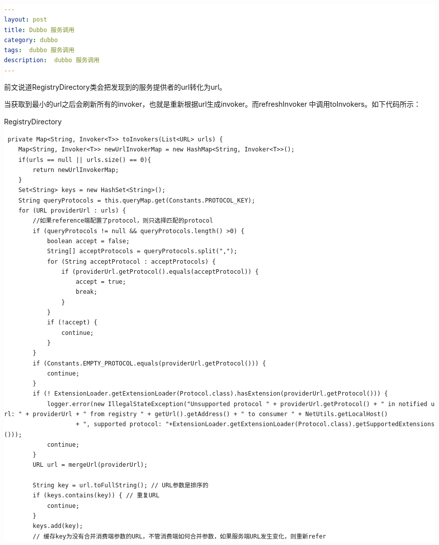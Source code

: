 ```yaml
---
layout: post
title: Dubbo 服务调用
category: dubbo
tags:  dubbo 服务调用
description:  dubbo 服务调用
---
```


前文说道RegistryDirectory类会把发现到的服务提供者的url转化为url。

当获取到最小的url之后会刷新所有的invoker，也就是重新根据url生成invoker。而refreshInvoker 中调用toInvokers。如下代码所示：


RegistryDirectory    
    
     private Map<String, Invoker<T>> toInvokers(List<URL> urls) {
        Map<String, Invoker<T>> newUrlInvokerMap = new HashMap<String, Invoker<T>>();
        if(urls == null || urls.size() == 0){
            return newUrlInvokerMap;
        }
        Set<String> keys = new HashSet<String>();
        String queryProtocols = this.queryMap.get(Constants.PROTOCOL_KEY);
        for (URL providerUrl : urls) {
        	//如果reference端配置了protocol，则只选择匹配的protocol
        	if (queryProtocols != null && queryProtocols.length() >0) {
        		boolean accept = false;
        		String[] acceptProtocols = queryProtocols.split(",");
        		for (String acceptProtocol : acceptProtocols) {
        			if (providerUrl.getProtocol().equals(acceptProtocol)) {
        				accept = true;
        				break;
        			}
        		}
        		if (!accept) {
        			continue;
        		}
        	}
            if (Constants.EMPTY_PROTOCOL.equals(providerUrl.getProtocol())) {
                continue;
            }
            if (! ExtensionLoader.getExtensionLoader(Protocol.class).hasExtension(providerUrl.getProtocol())) {
                logger.error(new IllegalStateException("Unsupported protocol " + providerUrl.getProtocol() + " in notified url: " + providerUrl + " from registry " + getUrl().getAddress() + " to consumer " + NetUtils.getLocalHost() 
                        + ", supported protocol: "+ExtensionLoader.getExtensionLoader(Protocol.class).getSupportedExtensions()));
                continue;
            }
            URL url = mergeUrl(providerUrl);
            
            String key = url.toFullString(); // URL参数是排序的
            if (keys.contains(key)) { // 重复URL
                continue;
            }
            keys.add(key);
            // 缓存key为没有合并消费端参数的URL，不管消费端如何合并参数，如果服务端URL发生变化，则重新refer
